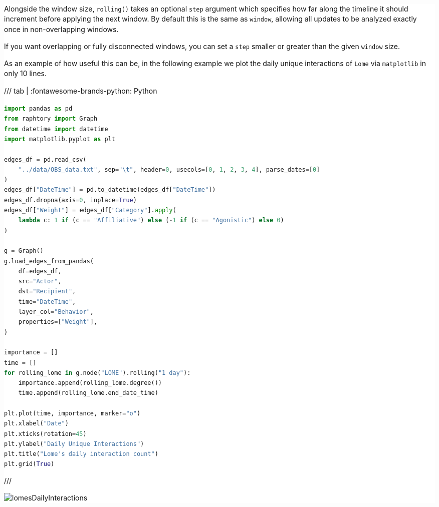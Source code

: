 Alongside the window size, `rolling()` takes an optional `step` argument which specifies how far along the timeline it should increment before applying the next window. By default this is the same as `window`, allowing all updates to be analyzed exactly once in non-overlapping windows.

If you want overlapping or fully disconnected windows, you can set a `step` smaller or greater than the given `window` size.

As an example of how useful this can be, in the following example we plot the daily unique interactions of `Lome` via `matplotlib` in only 10 lines.

/// tab | :fontawesome-brands-python: Python
```python
import pandas as pd
from raphtory import Graph
from datetime import datetime
import matplotlib.pyplot as plt

edges_df = pd.read_csv(
    "../data/OBS_data.txt", sep="\t", header=0, usecols=[0, 1, 2, 3, 4], parse_dates=[0]
)
edges_df["DateTime"] = pd.to_datetime(edges_df["DateTime"])
edges_df.dropna(axis=0, inplace=True)
edges_df["Weight"] = edges_df["Category"].apply(
    lambda c: 1 if (c == "Affiliative") else (-1 if (c == "Agonistic") else 0)
)

g = Graph()
g.load_edges_from_pandas(
    df=edges_df,
    src="Actor",
    dst="Recipient",
    time="DateTime",
    layer_col="Behavior",
    properties=["Weight"],
) 

importance = []
time = []
for rolling_lome in g.node("LOME").rolling("1 day"):
    importance.append(rolling_lome.degree())
    time.append(rolling_lome.end_date_time)

plt.plot(time, importance, marker="o")
plt.xlabel("Date")
plt.xticks(rotation=45)
plt.ylabel("Daily Unique Interactions")
plt.title("Lome's daily interaction count")
plt.grid(True)
```
///

![lomesDailyInteractions](/assets/images/lomesDailyInteractions.svg)